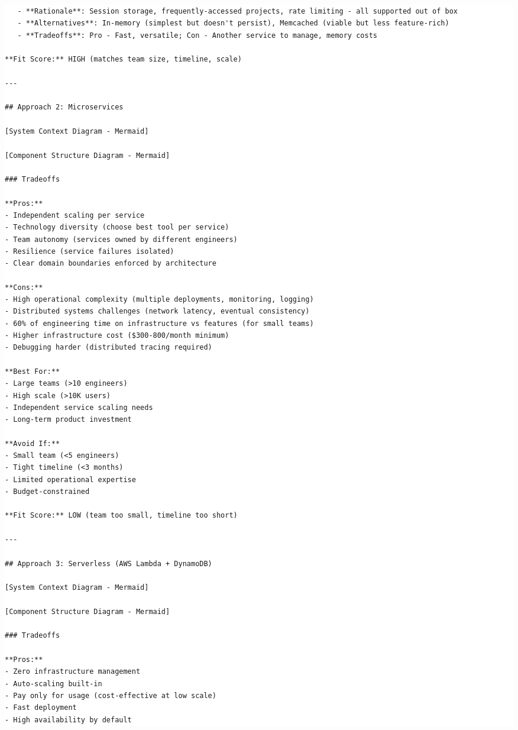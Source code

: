 ```
   - **Rationale**: Session storage, frequently-accessed projects, rate limiting - all supported out of box
   - **Alternatives**: In-memory (simplest but doesn't persist), Memcached (viable but less feature-rich)
   - **Tradeoffs**: Pro - Fast, versatile; Con - Another service to manage, memory costs

**Fit Score:** HIGH (matches team size, timeline, scale)

---

## Approach 2: Microservices

[System Context Diagram - Mermaid]

[Component Structure Diagram - Mermaid]

### Tradeoffs

**Pros:**
- Independent scaling per service
- Technology diversity (choose best tool per service)
- Team autonomy (services owned by different engineers)
- Resilience (service failures isolated)
- Clear domain boundaries enforced by architecture

**Cons:**
- High operational complexity (multiple deployments, monitoring, logging)
- Distributed systems challenges (network latency, eventual consistency)
- 60% of engineering time on infrastructure vs features (for small teams)
- Higher infrastructure cost ($300-800/month minimum)
- Debugging harder (distributed tracing required)

**Best For:**
- Large teams (>10 engineers)
- High scale (>10K users)
- Independent service scaling needs
- Long-term product investment

**Avoid If:**
- Small team (<5 engineers)
- Tight timeline (<3 months)
- Limited operational expertise
- Budget-constrained

**Fit Score:** LOW (team too small, timeline too short)

---

## Approach 3: Serverless (AWS Lambda + DynamoDB)

[System Context Diagram - Mermaid]

[Component Structure Diagram - Mermaid]

### Tradeoffs

**Pros:**
- Zero infrastructure management
- Auto-scaling built-in
- Pay only for usage (cost-effective at low scale)
- Fast deployment
- High availability by default

```